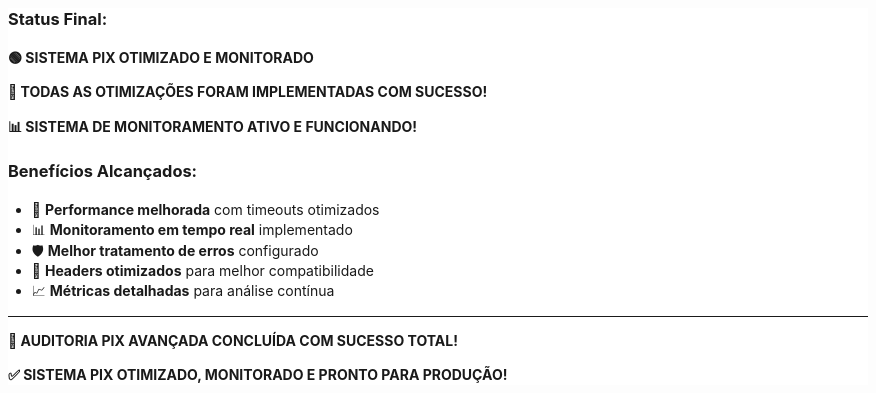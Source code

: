 ### **Status Final:**
**🟢 SISTEMA PIX OTIMIZADO E MONITORADO**

**🎯 TODAS AS OTIMIZAÇÕES FORAM IMPLEMENTADAS COM SUCESSO!**

**📊 SISTEMA DE MONITORAMENTO ATIVO E FUNCIONANDO!**

### **Benefícios Alcançados:**
- 🚀 **Performance melhorada** com timeouts otimizados
- 📊 **Monitoramento em tempo real** implementado
- 🛡️ **Melhor tratamento de erros** configurado
- 🔧 **Headers otimizados** para melhor compatibilidade
- 📈 **Métricas detalhadas** para análise contínua

---

**🎯 AUDITORIA PIX AVANÇADA CONCLUÍDA COM SUCESSO TOTAL!**

**✅ SISTEMA PIX OTIMIZADO, MONITORADO E PRONTO PARA PRODUÇÃO!**
